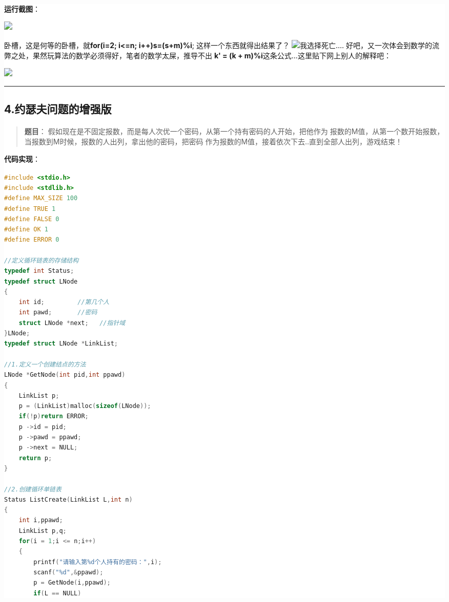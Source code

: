 **运行截图**：

![][3]

卧槽，这是何等的卧槽，就**for(i=2; i<=n; i++)s=(s+m)%i**; 这样一个东西就得出结果了？
![][4]我选择死亡....
好吧，又一次体会到数学的流弊之处，果然玩算法的数学必须得好，笔者的数学太屎，推导不出
**k' = (k + m)%i**这条公式...这里贴下网上别人的解释吧：

![][5]


----------

## 4.约瑟夫问题的增强版

> **题目**：
假如现在是不固定报数，而是每人次优一个密码，从第一个持有密码的人开始，把他作为
报数的M值，从第一个数开始报数，当报数到M时候，报数的人出列，拿出他的密码，把密码
作为报数的M值，接着依次下去..直到全部人出列，游戏结束！

**代码实现**：

```C
#include <stdio.h>
#include <stdlib.h>
#define MAX_SIZE 100  
#define TRUE 1
#define FALSE 0
#define OK 1
#define ERROR 0

//定义循环链表的存储结构
typedef int Status; 
typedef struct LNode
{
    int id;         //第几个人
	int pawd;       //密码 
    struct LNode *next;   //指针域 
}LNode;  
typedef struct LNode *LinkList;

//1.定义一个创建结点的方法
LNode *GetNode(int pid,int ppawd)
{
	LinkList p;
	p = (LinkList)malloc(sizeof(LNode));
	if(!p)return ERROR;
	p ->id = pid;
	p ->pawd = ppawd;
	p ->next = NULL;
	return p;
} 

//2.创建循环单链表
Status ListCreate(LinkList L,int n)
{
	int i,ppawd;
	LinkList p,q;
	for(i = 1;i <= n;i++)
	{
		printf("请输入第%d个人持有的密码：",i);
		scanf("%d",&ppawd);
		p = GetNode(i,ppawd);
		if(L == NULL)
```

  [1]: http://7xjqvu.com1.z0.glb.clouddn.com/15-12-11/30877415.jpg
  [2]: http://7xjqvu.com1.z0.glb.clouddn.com/15-12-11/20076293.jpg
  [3]: http://7xjqvu.com1.z0.glb.clouddn.com/15-12-11/50188038.jpg
  [4]: http://7xjqvu.com1.z0.glb.clouddn.com/15-12-11/7099127.jpg
  [5]: http://7xjqvu.com1.z0.glb.clouddn.com/15-12-11/57416410.jpg
  [6]: http://7xjqvu.com1.z0.glb.clouddn.com/15-12-11/78837182.jpg